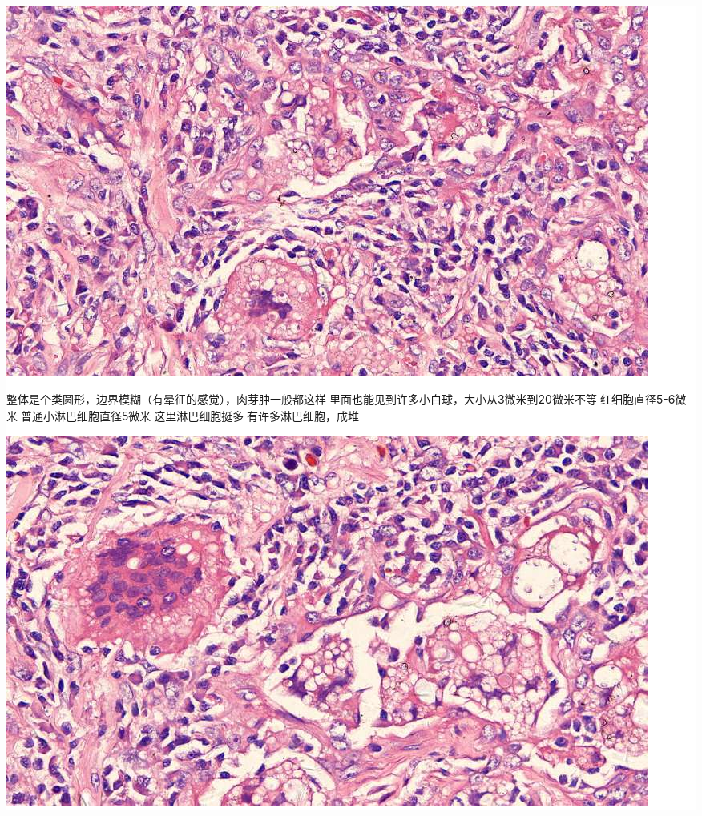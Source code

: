 ![](./_image/cade3f0810f6261308115424d16fc57.jpg)

整体是个类圆形，边界模糊（有晕征的感觉），肉芽肿一般都这样
里面也能见到许多小白球，大小从3微米到20微米不等
红细胞直径5-6微米
普通小淋巴细胞直径5微米
这里淋巴细胞挺多
有许多淋巴细胞，成堆

![](./_image/5f9d9dbb9be93f7c60334a85c9b15d4.jpg)
